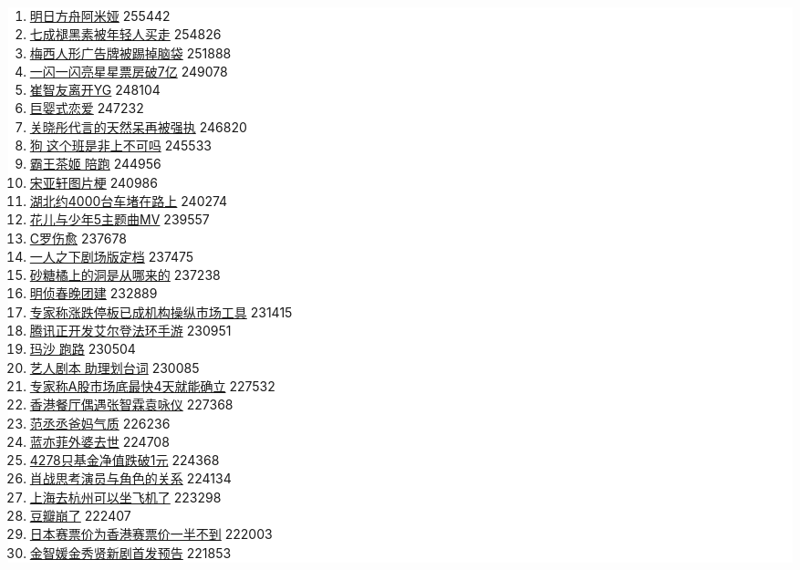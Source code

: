 1. [明日方舟阿米娅](https://s.weibo.com/weibo?q=%E6%98%8E%E6%97%A5%E6%96%B9%E8%88%9F%E9%98%BF%E7%B1%B3%E5%A8%85&t=31&band_rank=31&Refer=top) 255442
1. [七成褪黑素被年轻人买走](https://s.weibo.com/weibo?q=%23%E4%B8%83%E6%88%90%E8%A4%AA%E9%BB%91%E7%B4%A0%E8%A2%AB%E5%B9%B4%E8%BD%BB%E4%BA%BA%E4%B9%B0%E8%B5%B0%23&t=31&band_rank=32&Refer=top) 254826
1. [梅西人形广告牌被踢掉脑袋](https://s.weibo.com/weibo?q=%23%E6%A2%85%E8%A5%BF%E4%BA%BA%E5%BD%A2%E5%B9%BF%E5%91%8A%E7%89%8C%E8%A2%AB%E8%B8%A2%E6%8E%89%E8%84%91%E8%A2%8B%23&t=31&band_rank=48&Refer=top) 251888
1. [一闪一闪亮星星票房破7亿](https://s.weibo.com/weibo?q=%23%E4%B8%80%E9%97%AA%E4%B8%80%E9%97%AA%E4%BA%AE%E6%98%9F%E6%98%9F%E7%A5%A8%E6%88%BF%E7%A0%B47%E4%BA%BF%23&t=31&band_rank=27&Refer=top) 249078
1. [崔智友离开YG](https://s.weibo.com/weibo?q=%23%E5%B4%94%E6%99%BA%E5%8F%8B%E7%A6%BB%E5%BC%80YG%23&t=31&band_rank=29&Refer=top) 248104
1. [巨婴式恋爱](https://s.weibo.com/weibo?q=%23%E5%B7%A8%E5%A9%B4%E5%BC%8F%E6%81%8B%E7%88%B1%23&t=31&band_rank=50&Refer=top) 247232
1. [关晓彤代言的天然呆再被强执](https://s.weibo.com/weibo?q=%23%E5%85%B3%E6%99%93%E5%BD%A4%E4%BB%A3%E8%A8%80%E7%9A%84%E5%A4%A9%E7%84%B6%E5%91%86%E5%86%8D%E8%A2%AB%E5%BC%BA%E6%89%A7%23&t=31&band_rank=24&Refer=top) 246820
1. [狗 这个班是非上不可吗](https://s.weibo.com/weibo?q=%E7%8B%97%20%E8%BF%99%E4%B8%AA%E7%8F%AD%E6%98%AF%E9%9D%9E%E4%B8%8A%E4%B8%8D%E5%8F%AF%E5%90%97&t=31&band_rank=50&Refer=top) 245533
1. [霸王茶姬 陪跑](https://s.weibo.com/weibo?q=%E9%9C%B8%E7%8E%8B%E8%8C%B6%E5%A7%AC%20%E9%99%AA%E8%B7%91&t=31&band_rank=46&Refer=top) 244956
1. [宋亚轩图片梗](https://s.weibo.com/weibo?q=%23%E5%AE%8B%E4%BA%9A%E8%BD%A9%E5%9B%BE%E7%89%87%E6%A2%97%23&t=31&band_rank=33&Refer=top) 240986
1. [湖北约4000台车堵在路上](https://s.weibo.com/weibo?q=%23%E6%B9%96%E5%8C%97%E7%BA%A64000%E5%8F%B0%E8%BD%A6%E5%A0%B5%E5%9C%A8%E8%B7%AF%E4%B8%8A%23&t=31&band_rank=29&Refer=top) 240274
1. [花儿与少年5主题曲MV](https://s.weibo.com/weibo?q=%23%E8%8A%B1%E5%84%BF%E4%B8%8E%E5%B0%91%E5%B9%B45%E4%B8%BB%E9%A2%98%E6%9B%B2MV%23&t=31&band_rank=26&Refer=top) 239557
1. [C罗伤愈](https://s.weibo.com/weibo?q=%23C%E7%BD%97%E4%BC%A4%E6%84%88%23&t=31&band_rank=36&Refer=top) 237678
1. [一人之下剧场版定档](https://s.weibo.com/weibo?q=%23%E4%B8%80%E4%BA%BA%E4%B9%8B%E4%B8%8B%E5%89%A7%E5%9C%BA%E7%89%88%E5%AE%9A%E6%A1%A3%23&t=31&band_rank=30&Refer=top) 237475
1. [砂糖橘上的洞是从哪来的](https://s.weibo.com/weibo?q=%23%E7%A0%82%E7%B3%96%E6%A9%98%E4%B8%8A%E7%9A%84%E6%B4%9E%E6%98%AF%E4%BB%8E%E5%93%AA%E6%9D%A5%E7%9A%84%23&t=31&band_rank=27&Refer=top) 237238
1. [明侦春晚团建](https://s.weibo.com/weibo?q=%E6%98%8E%E4%BE%A6%E6%98%A5%E6%99%9A%E5%9B%A2%E5%BB%BA&t=31&band_rank=44&Refer=top) 232889
1. [专家称涨跌停板已成机构操纵市场工具](https://s.weibo.com/weibo?q=%23%E4%B8%93%E5%AE%B6%E7%A7%B0%E6%B6%A8%E8%B7%8C%E5%81%9C%E6%9D%BF%E5%B7%B2%E6%88%90%E6%9C%BA%E6%9E%84%E6%93%8D%E7%BA%B5%E5%B8%82%E5%9C%BA%E5%B7%A5%E5%85%B7%23&t=31&band_rank=29&Refer=top) 231415
1. [腾讯正开发艾尔登法环手游](https://s.weibo.com/weibo?q=%23%E8%85%BE%E8%AE%AF%E6%AD%A3%E5%BC%80%E5%8F%91%E8%89%BE%E5%B0%94%E7%99%BB%E6%B3%95%E7%8E%AF%E6%89%8B%E6%B8%B8%23&t=31&band_rank=30&Refer=top) 230951
1. [玛沙 跑路](https://s.weibo.com/weibo?q=%E7%8E%9B%E6%B2%99%20%E8%B7%91%E8%B7%AF&t=31&band_rank=43&Refer=top) 230504
1. [艺人剧本 助理划台词](https://s.weibo.com/weibo?q=%E8%89%BA%E4%BA%BA%E5%89%A7%E6%9C%AC%20%E5%8A%A9%E7%90%86%E5%88%92%E5%8F%B0%E8%AF%8D&t=31&band_rank=32&Refer=top) 230085
1. [专家称A股市场底最快4天就能确立](https://s.weibo.com/weibo?q=%23%E4%B8%93%E5%AE%B6%E7%A7%B0A%E8%82%A1%E5%B8%82%E5%9C%BA%E5%BA%95%E6%9C%80%E5%BF%AB4%E5%A4%A9%E5%B0%B1%E8%83%BD%E7%A1%AE%E7%AB%8B%23&t=31&band_rank=32&Refer=top) 227532
1. [香港餐厅偶遇张智霖袁咏仪](https://s.weibo.com/weibo?q=%23%E9%A6%99%E6%B8%AF%E9%A4%90%E5%8E%85%E5%81%B6%E9%81%87%E5%BC%A0%E6%99%BA%E9%9C%96%E8%A2%81%E5%92%8F%E4%BB%AA%23&t=31&band_rank=30&Refer=top) 227368
1. [范丞丞爸妈气质](https://s.weibo.com/weibo?q=%23%E8%8C%83%E4%B8%9E%E4%B8%9E%E7%88%B8%E5%A6%88%E6%B0%94%E8%B4%A8%23&t=31&band_rank=28&Refer=top) 226236
1. [蓝亦菲外婆去世](https://s.weibo.com/weibo?q=%23%E8%93%9D%E4%BA%A6%E8%8F%B2%E5%A4%96%E5%A9%86%E5%8E%BB%E4%B8%96%23&t=31&band_rank=32&Refer=top) 224708
1. [4278只基金净值跌破1元](https://s.weibo.com/weibo?q=%234278%E5%8F%AA%E5%9F%BA%E9%87%91%E5%87%80%E5%80%BC%E8%B7%8C%E7%A0%B41%E5%85%83%23&t=31&band_rank=38&Refer=top) 224368
1. [肖战思考演员与角色的关系](https://s.weibo.com/weibo?q=%23%E8%82%96%E6%88%98%E6%80%9D%E8%80%83%E6%BC%94%E5%91%98%E4%B8%8E%E8%A7%92%E8%89%B2%E7%9A%84%E5%85%B3%E7%B3%BB%23&t=31&band_rank=35&Refer=top) 224134
1. [上海去杭州可以坐飞机了](https://s.weibo.com/weibo?q=%23%E4%B8%8A%E6%B5%B7%E5%8E%BB%E6%9D%AD%E5%B7%9E%E5%8F%AF%E4%BB%A5%E5%9D%90%E9%A3%9E%E6%9C%BA%E4%BA%86%23&t=31&band_rank=46&Refer=top) 223298
1. [豆瓣崩了](https://s.weibo.com/weibo?q=%E8%B1%86%E7%93%A3%E5%B4%A9%E4%BA%86&t=31&band_rank=25&Refer=top) 222407
1. [日本赛票价为香港赛票价一半不到](https://s.weibo.com/weibo?q=%23%E6%97%A5%E6%9C%AC%E8%B5%9B%E7%A5%A8%E4%BB%B7%E4%B8%BA%E9%A6%99%E6%B8%AF%E8%B5%9B%E7%A5%A8%E4%BB%B7%E4%B8%80%E5%8D%8A%E4%B8%8D%E5%88%B0%23&t=31&band_rank=31&Refer=top) 222003
1. [金智媛金秀贤新剧首发预告](https://s.weibo.com/weibo?q=%23%E9%87%91%E6%99%BA%E5%AA%9B%E9%87%91%E7%A7%80%E8%B4%A4%E6%96%B0%E5%89%A7%E9%A6%96%E5%8F%91%E9%A2%84%E5%91%8A%23&t=31&band_rank=50&Refer=top) 221853